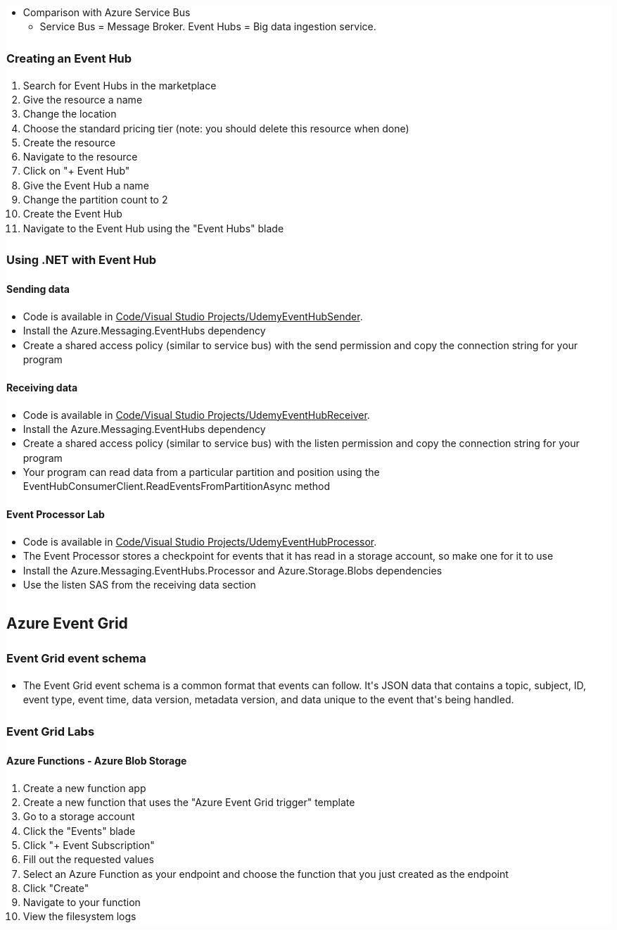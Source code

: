 - Comparison with Azure Service Bus
  - Service Bus = Message Broker. Event Hubs = Big data ingestion service.

### Creating an Event Hub
1. Search for Event Hubs in the marketplace
2. Give the resource a name
3. Change the location
4. Choose the standard pricing tier (note: you should delete this resource when done)
5. Create the resource
6. Navigate to the resource
7. Click on "+ Event Hub"
8. Give the Event Hub a name
9. Change the partition count to 2
10. Create the Event Hub
11. Navigate to the Event Hub using the "Event Hubs" blade

### Using .NET with Event Hub
#### Sending data
- Code is available in [Code/Visual Studio Projects/UdemyEventHubSender](Code/Visual%20Studio%20Projects/UdemyEventHubSender/).
- Install the Azure.Messaging.EventHubs dependency
- Create a shared access policy (similar to service bus) with the send permission and copy the connection string for your program

#### Receiving data
- Code is available in [Code/Visual Studio Projects/UdemyEventHubReceiver](Code/Visual%20Studio%20Projects/UdemyEventHubReceiver/).
- Install the Azure.Messaging.EventHubs dependency
- Create a shared access policy (similar to service bus) with the listen permission and copy the connection string for your program
- Your program can read data from a particular partition and position using the EventHubConsumerClient.ReadEventsFromPartitionAsync method

#### Event Processor Lab
- Code is available in [Code/Visual Studio Projects/UdemyEventHubProcessor](Code/Visual%20Studio%20Projects/UdemyEventHubProcessor/).
- The Event Processor stores a checkpoint for events that it has read in a storage account, so make one for it to use
- Install the Azure.Messaging.EventHubs.Processor and Azure.Storage.Blobs dependencies
- Use the listen SAS from the receiving data section


## Azure Event Grid
### Event Grid event schema
- The Event Grid event schema is a common format that events can follow. It's JSON data that contains a topic, subject, ID, event type, event time, data version, metadata version, and data unique to the event that's being handled.

### Event Grid Labs
#### Azure Functions - Azure Blob Storage
1. Create a new function app
2. Create a new function that uses the "Azure Event Grid trigger" template
3. Go to a storage account
4. Click the "Events" blade
5. Click "+ Event Subscription"
6. Fill out the requested values
7. Select an Azure Function as your endpoint and choose the function that you just created as the endpoint
8. Click "Create"
9. Navigate to your function
10. View the filesystem logs